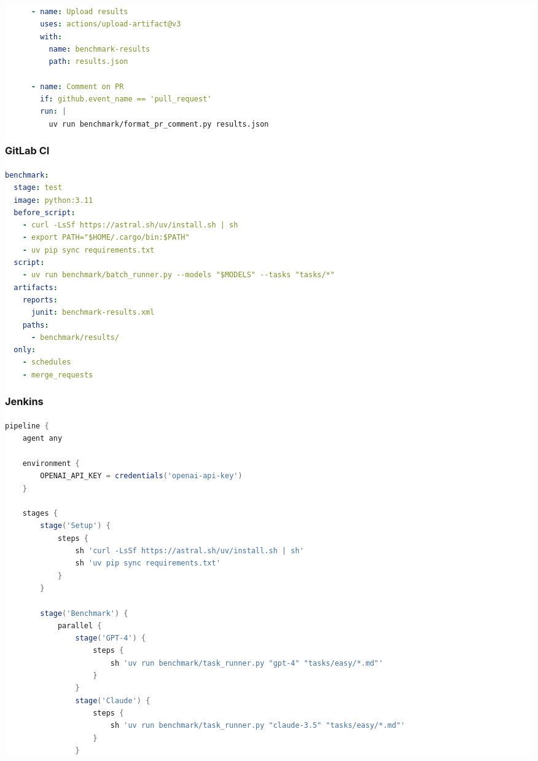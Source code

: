 ```yaml
      - name: Upload results
        uses: actions/upload-artifact@v3
        with:
          name: benchmark-results
          path: results.json
      
      - name: Comment on PR
        if: github.event_name == 'pull_request'
        run: |
          uv run benchmark/format_pr_comment.py results.json
```

### GitLab CI

```yaml
benchmark:
  stage: test
  image: python:3.11
  before_script:
    - curl -LsSf https://astral.sh/uv/install.sh | sh
    - export PATH="$HOME/.cargo/bin:$PATH"
    - uv pip sync requirements.txt
  script:
    - uv run benchmark/batch_runner.py --models "$MODELS" --tasks "tasks/*"
  artifacts:
    reports:
      junit: benchmark-results.xml
    paths:
      - benchmark/results/
  only:
    - schedules
    - merge_requests
```

### Jenkins

```groovy
pipeline {
    agent any
    
    environment {
        OPENAI_API_KEY = credentials('openai-api-key')
    }
    
    stages {
        stage('Setup') {
            steps {
                sh 'curl -LsSf https://astral.sh/uv/install.sh | sh'
                sh 'uv pip sync requirements.txt'
            }
        }
        
        stage('Benchmark') {
            parallel {
                stage('GPT-4') {
                    steps {
                        sh 'uv run benchmark/task_runner.py "gpt-4" "tasks/easy/*.md"'
                    }
                }
                stage('Claude') {
                    steps {
                        sh 'uv run benchmark/task_runner.py "claude-3.5" "tasks/easy/*.md"'
                    }
                }
```